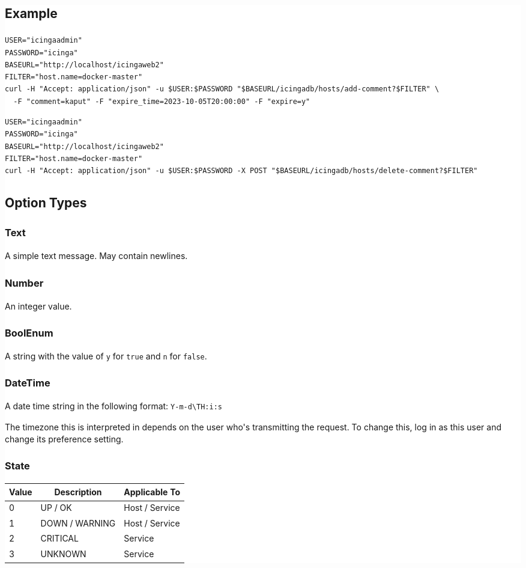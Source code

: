 ## Example

```shell
USER="icingaadmin"
PASSWORD="icinga"
BASEURL="http://localhost/icingaweb2"
FILTER="host.name=docker-master"
curl -H "Accept: application/json" -u $USER:$PASSWORD "$BASEURL/icingadb/hosts/add-comment?$FILTER" \
  -F "comment=kaput" -F "expire_time=2023-10-05T20:00:00" -F "expire=y"
```

```shell
USER="icingaadmin"
PASSWORD="icinga"
BASEURL="http://localhost/icingaweb2"
FILTER="host.name=docker-master"
curl -H "Accept: application/json" -u $USER:$PASSWORD -X POST "$BASEURL/icingadb/hosts/delete-comment?$FILTER"
```

## Option Types

### Text

A simple text message. May contain newlines.

### Number

An integer value.

### BoolEnum

A string with the value of `y` for `true` and `n` for `false`.

### DateTime

A date time string in the following format: `Y-m-d\TH:i:s`

The timezone this is interpreted in depends on the user who's transmitting the request.
To change this, log in as this user and change its preference setting.

### State

| Value | Description    | Applicable To  |
|-------|----------------|----------------|
| 0     | UP / OK        | Host / Service |
| 1     | DOWN / WARNING | Host / Service |
| 2     | CRITICAL       | Service        |
| 3     | UNKNOWN        | Service        |
